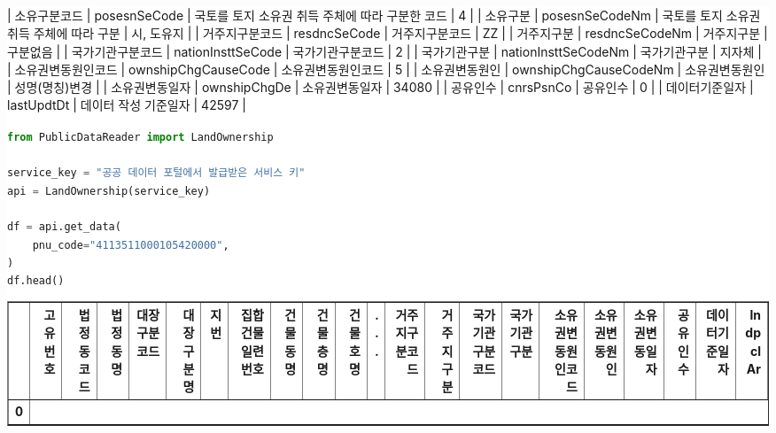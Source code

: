 | 소유구분코드    | posesnSeCode          | 국토를 토지 소유권 취득 주체에 따라 구분한 코드                           | 4                   |
| 소유구분      | posesnSeCodeNm        | 국토를 토지 소유권 취득 주체에 따라 구분                               | 시, 도유지              |
| 거주지구분코드   | resdncSeCode          | 거주지구분코드                                               | ZZ                  |
| 거주지구분     | resdncSeCodeNm        | 거주지구분                                                 | 구분없음                |
| 국가기관구분코드  | nationInsttSeCode     | 국가기관구분코드                                              | 2                   |
| 국가기관구분    | nationInsttSeCodeNm   | 국가기관구분                                                | 지자체                 |
| 소유권변동원인코드 | ownshipChgCauseCode   | 소유권변동원인코드                                             | 5                   |
| 소유권변동원인   | ownshipChgCauseCodeNm | 소유권변동원인                                               | 성명(명칭)변경            |
| 소유권변동일자   | ownshipChgDe          | 소유권변동일자                                               | 34080               |
| 공유인수      | cnrsPsnCo             | 공유인수                                                  | 0                   |
| 데이터기준일자   | lastUpdtDt            | 데이터 작성 기준일자                                           | 42597               |

</div>

```python
from PublicDataReader import LandOwnership

service_key = "공공 데이터 포털에서 발급받은 서비스 키"
api = LandOwnership(service_key)

df = api.get_data(
    pnu_code="4113511000105420000", 
)
df.head()
```


<div>
<table border="1" class="dataframe">
  <thead>
    <tr style="text-align: right;">
      <th></th>
      <th>고유번호</th>
      <th>법정동코드</th>
      <th>법정동명</th>
      <th>대장구분코드</th>
      <th>대장구분명</th>
      <th>지번</th>
      <th>집합건물일련번호</th>
      <th>건물동명</th>
      <th>건물층명</th>
      <th>건물호명</th>
      <th>...</th>
      <th>거주지구분코드</th>
      <th>거주지구분</th>
      <th>국가기관구분코드</th>
      <th>국가기관구분</th>
      <th>소유권변동원인코드</th>
      <th>소유권변동원인</th>
      <th>소유권변동일자</th>
      <th>공유인수</th>
      <th>데이터기준일자</th>
      <th>lndpclAr</th>
    </tr>
  </thead>
  <tbody>
    <tr>
      <th>0</th>